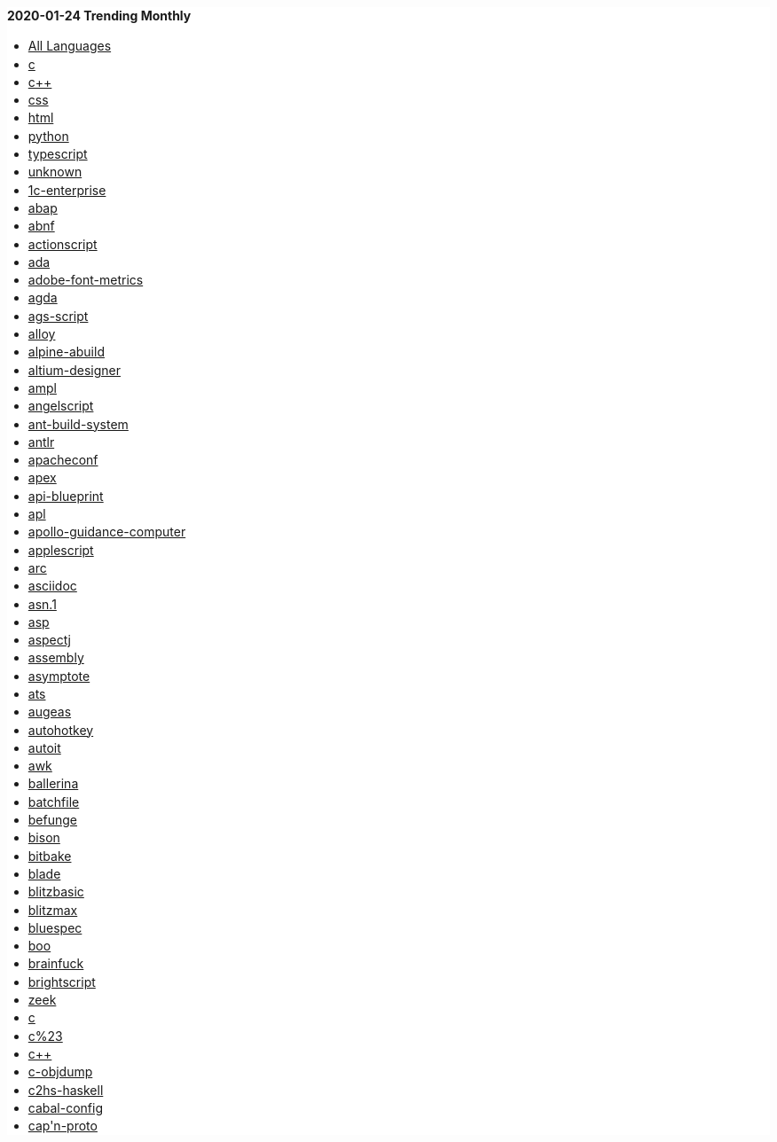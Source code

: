 

**2020-01-24 Trending Monthly**

- [All Languages](#all-languages)
- [c](#c)
- [c++](#c)
- [css](#css)
- [html](#html)
- [python](#python)
- [typescript](#typescript)
- [unknown](#unknown)
- [1c-enterprise](#1c-enterprise)
- [abap](#abap)
- [abnf](#abnf)
- [actionscript](#actionscript)
- [ada](#ada)
- [adobe-font-metrics](#adobe-font-metrics)
- [agda](#agda)
- [ags-script](#ags-script)
- [alloy](#alloy)
- [alpine-abuild](#alpine-abuild)
- [altium-designer](#altium-designer)
- [ampl](#ampl)
- [angelscript](#angelscript)
- [ant-build-system](#ant-build-system)
- [antlr](#antlr)
- [apacheconf](#apacheconf)
- [apex](#apex)
- [api-blueprint](#api-blueprint)
- [apl](#apl)
- [apollo-guidance-computer](#apollo-guidance-computer)
- [applescript](#applescript)
- [arc](#arc)
- [asciidoc](#asciidoc)
- [asn.1](#asn1)
- [asp](#asp)
- [aspectj](#aspectj)
- [assembly](#assembly)
- [asymptote](#asymptote)
- [ats](#ats)
- [augeas](#augeas)
- [autohotkey](#autohotkey)
- [autoit](#autoit)
- [awk](#awk)
- [ballerina](#ballerina)
- [batchfile](#batchfile)
- [befunge](#befunge)
- [bison](#bison)
- [bitbake](#bitbake)
- [blade](#blade)
- [blitzbasic](#blitzbasic)
- [blitzmax](#blitzmax)
- [bluespec](#bluespec)
- [boo](#boo)
- [brainfuck](#brainfuck)
- [brightscript](#brightscript)
- [zeek](#zeek)
- [c](#c-1)
- [c%23](#c)
- [c++](#c-1)
- [c-objdump](#c-objdump)
- [c2hs-haskell](#c2hs-haskell)
- [cabal-config](#cabal-config)
- [cap'n-proto](#capn-proto)